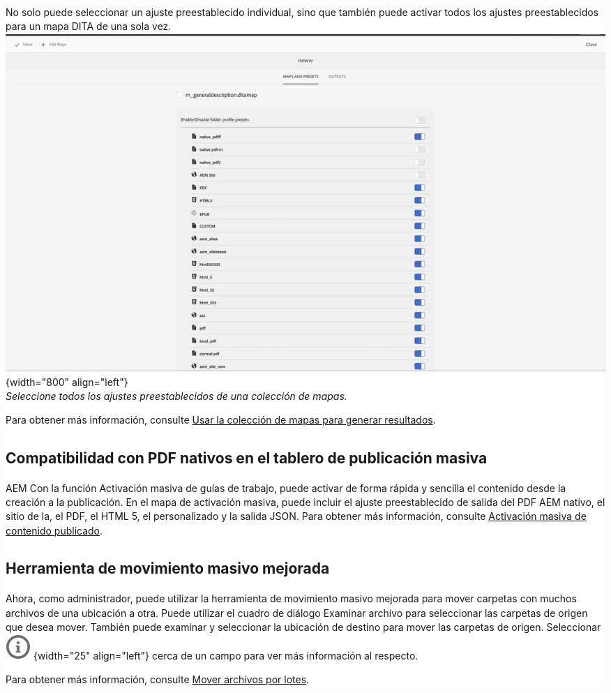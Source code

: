 No solo puede seleccionar un ajuste preestablecido individual, sino que también puede activar todos los ajustes preestablecidos para un mapa DITA de una sola vez.
![edición de una colección de mapas](assets/edit-map-collection.png){width="800" align="left"}\
*Seleccione todos los ajustes preestablecidos de una colección de mapas.*

Para obtener más información, consulte [Usar la colección de mapas para generar resultados](../user-guide/generate-output-use-map-collection-output-generation.md).


## Compatibilidad con PDF nativos en el tablero de publicación masiva


AEM Con la función Activación masiva de guías de trabajo, puede activar de forma rápida y sencilla el contenido desde la creación a la publicación. En el mapa de activación masiva, puede incluir el ajuste preestablecido de salida del PDF AEM nativo, el sitio de la, el PDF, el HTML 5, el personalizado y la salida JSON.
Para obtener más información, consulte [Activación masiva de contenido publicado](../user-guide/conf-bulk-activation.md).

## Herramienta de movimiento masivo mejorada

Ahora, como administrador, puede utilizar la herramienta de movimiento masivo mejorada para mover carpetas con muchos archivos de una ubicación a otra.
Puede utilizar el cuadro de diálogo Examinar archivo para seleccionar las carpetas de origen que desea mover. También puede examinar y seleccionar la ubicación de destino para mover las carpetas de origen. Seleccionar ![icono de información](assets/info-icon.svg) {width="25" align="left"} cerca de un campo para ver más información al respecto.

Para obtener más información, consulte [Mover archivos por lotes](../user-guide/authoring-file-management.md#move-files-bulk).


